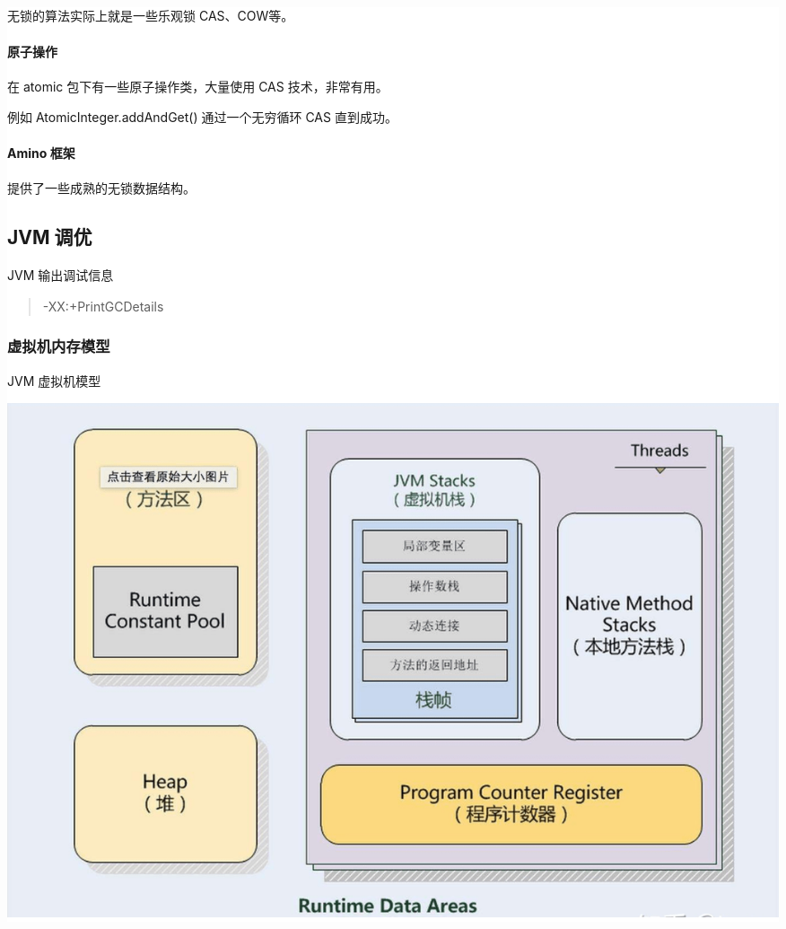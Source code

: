 

无锁的算法实际上就是一些乐观锁 CAS、COW等。

#### 原子操作

在 atomic 包下有一些原子操作类，大量使用 CAS 技术，非常有用。

例如 AtomicInteger.addAndGet() 通过一个无穷循环 CAS 直到成功。



#### Amino 框架

提供了一些成熟的无锁数据结构。



## JVM 调优

JVM 输出调试信息



> -XX:+PrintGCDetails



### 虚拟机内存模型

JVM 虚拟机模型

![img](./performance-overview/format,png.png)
